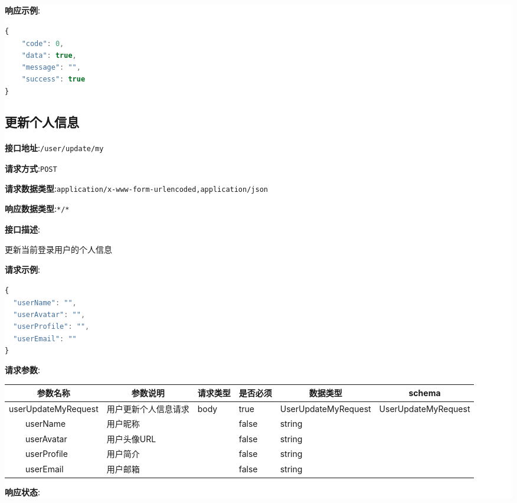 
**响应示例**:
```javascript
{
	"code": 0,
	"data": true,
	"message": "",
	"success": true
}
```


## 更新个人信息


**接口地址**:`/user/update/my`


**请求方式**:`POST`


**请求数据类型**:`application/x-www-form-urlencoded,application/json`


**响应数据类型**:`*/*`


**接口描述**:<p>更新当前登录用户的个人信息</p>



**请求示例**:


```javascript
{
  "userName": "",
  "userAvatar": "",
  "userProfile": "",
  "userEmail": ""
}
```


**请求参数**:


| 参数名称 | 参数说明 | 请求类型    | 是否必须 | 数据类型 | schema |
| -------- | -------- | ----- | -------- | -------- | ------ |
|userUpdateMyRequest|用户更新个人信息请求|body|true|UserUpdateMyRequest|UserUpdateMyRequest|
|&emsp;&emsp;userName|用户昵称||false|string||
|&emsp;&emsp;userAvatar|用户头像URL||false|string||
|&emsp;&emsp;userProfile|用户简介||false|string||
|&emsp;&emsp;userEmail|用户邮箱||false|string||


**响应状态**:

